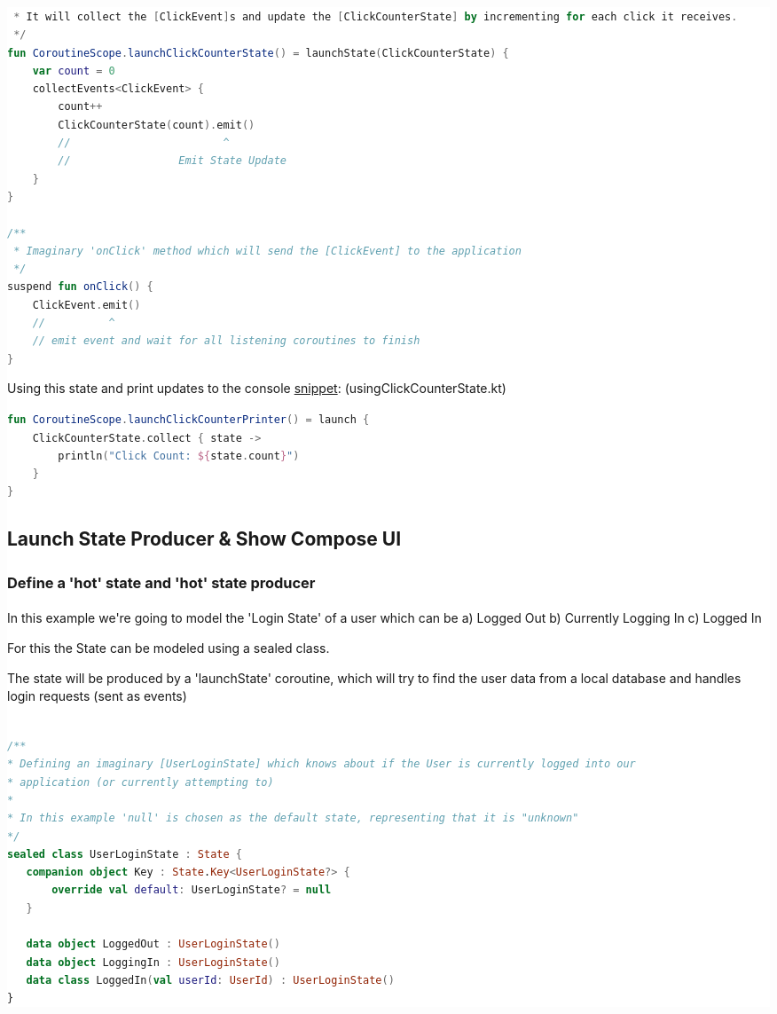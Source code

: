 ```kotlin
 * It will collect the [ClickEvent]s and update the [ClickCounterState] by incrementing for each click it receives.
 */
fun CoroutineScope.launchClickCounterState() = launchState(ClickCounterState) {
    var count = 0
    collectEvents<ClickEvent> {
        count++
        ClickCounterState(count).emit()
        //                        ^
        //                 Emit State Update
    }
}

/**
 * Imaginary 'onClick' method which will send the [ClickEvent] to the application
 */
suspend fun onClick() {
    ClickEvent.emit()
    //          ^
    // emit event and wait for all listening coroutines to finish
}
```

Using this state and print updates to the console
[snippet]: (usingClickCounterState.kt)
```kotlin
fun CoroutineScope.launchClickCounterPrinter() = launch {
    ClickCounterState.collect { state ->
        println("Click Count: ${state.count}")
    }
}
```

## Launch State Producer & Show Compose UI

### Define a 'hot' state and 'hot' state producer
In this example we're going to model the 'Login State' of a user which can be
a) Logged Out
b) Currently Logging In
c) Logged In

For this the State can be modeled using a sealed class.

The state will be produced by a 'launchState' coroutine, which will try to find the user data
from a local database and handles login requests (sent as events)

[snippet]: (hotUserLoginState.kt)
 ```kotlin

/**
 * Defining an imaginary [UserLoginState] which knows about if the User is currently logged into our
 * application (or currently attempting to)
 *
 * In this example 'null' is chosen as the default state, representing that it is "unknown"
 */
sealed class UserLoginState : State {
    companion object Key : State.Key<UserLoginState?> {
        override val default: UserLoginState? = null
    }

    data object LoggedOut : UserLoginState()
    data object LoggingIn : UserLoginState()
    data class LoggedIn(val userId: UserId) : UserLoginState()
}

 ```

[snippet]: (setup-coroutines.kt)
[snippet]: (setup-compose.kt)
[snippet]: (loginEvents.kt)
[snippet]: (simpleClickCounterState.kt)
[snippet]: (composeValue.kt)